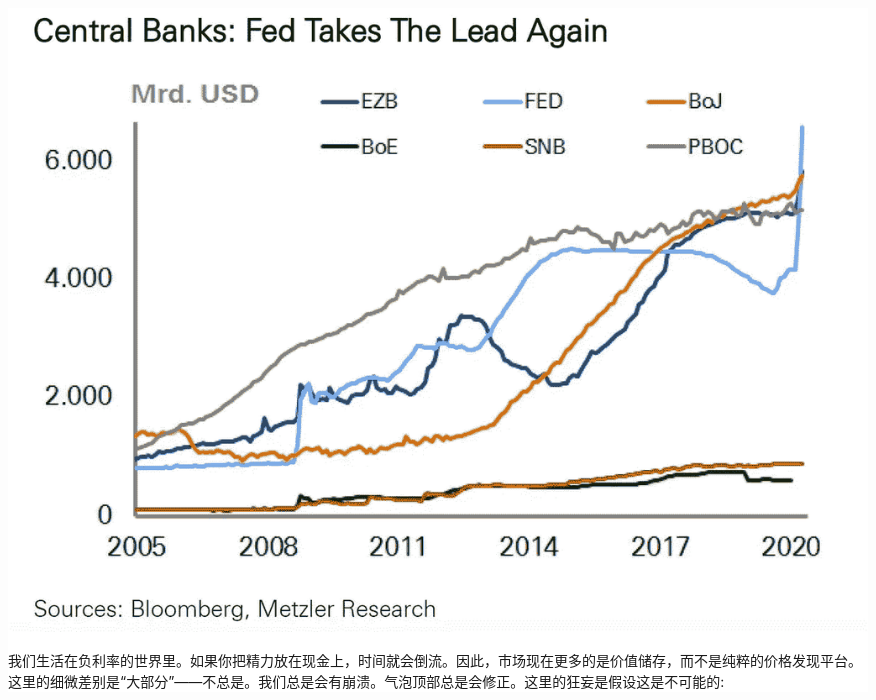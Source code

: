 ![](img/b69e1a83640fc73c6a26117daa1f352e.png)

我们生活在负利率的世界里。如果你把精力放在现金上，时间就会倒流。因此，市场现在更多的是价值储存，而不是纯粹的价格发现平台。这里的细微差别是“大部分”——不总是。我们总是会有崩溃。气泡顶部总是会修正。这里的狂妄是假设这是不可能的:
